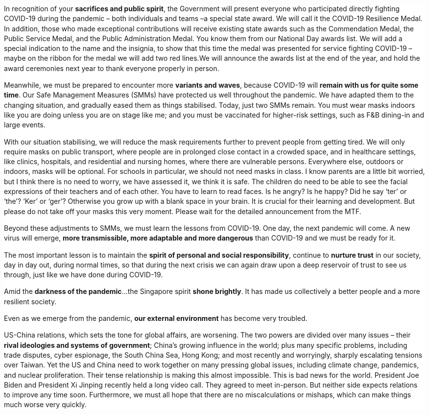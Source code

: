 In recognition of your **sacrifices and public spirit**, the Government will present everyone who participated directly fighting COVID-19 during the pandemic – both individuals and teams –a special state award. We will call it the COVID-19 Resilience Medal. In addition, those who made exceptional contributions will receive existing state awards such as the Commendation Medal, the Public Service Medal, and the Public Administration Medal. You know them from our National Day awards list. We will add a special indication to the name and the insignia, to show that this time the medal was presented for service fighting COVID-19 – maybe on the ribbon for the medal we will add two red lines.We will announce the awards list at the end of the year, and hold the award ceremonies next year to thank everyone properly in person.

Meanwhile, we must be prepared to encounter more **variants and waves**, because COVID-19 will **remain with us for quite some time**. Our Safe Management Measures (SMMs) have protected us well throughout the pandemic. We have adapted them to the changing situation, and gradually eased them as things stabilised. Today, just two SMMs remain. You must wear masks indoors like you are doing unless you are on stage like me; and you must be vaccinated for higher-risk settings, such as F&B dining-in and large events.

With our situation stabilising, we will reduce the mask requirements further to prevent people from getting tired. We will only require masks on public transport, where people are in prolonged close contact in a crowded space, and in healthcare settings, like clinics, hospitals, and residential and nursing homes, where there are vulnerable persons. Everywhere else, outdoors or indoors, masks will be optional. For schools in particular, we should not need masks in class. I know parents are a little bit worried, but I think there is no need to worry, we have assessed it, we think it is safe. The children do need to be able to see the facial expressions of their teachers and of each other. You have to learn to read faces. Is he angry? Is he happy? Did he say ‘ter’ or ‘the’? ‘Ker’ or ‘ger’? Otherwise you grow up with a blank space in your brain. It is crucial for their learning and development. But please do not take off your masks this very moment. Please wait for the detailed announcement from the MTF.

Beyond these adjustments to SMMs, we must learn the lessons from COVID-19. One day, the next pandemic will come. A new virus will emerge, **more transmissible, more adaptable and more dangerous** than COVID-19 and we must be ready for it.

The most important lesson is to maintain the **spirit of personal and social responsibility**, continue to **nurture trust** in our society, day in day out, during normal times, so that during the next crisis we can again draw upon a deep reservoir of trust to see us through, just like we have done during COVID-19.


Amid the **darkness of the pandemic**...the Singapore spirit **shone brightly**. It has made us collectively a better people and a more resilient society.


Even as we emerge from the pandemic, **our external environment** has become very troubled.

US-China relations, which sets the tone for global affairs, are worsening. The two powers are divided over many issues – their **rival ideologies and systems of government**; China’s growing influence in the world; plus many specific problems, including trade disputes, cyber espionage, the South China Sea, Hong Kong; and most recently and worryingly, sharply escalating tensions over Taiwan. Yet the US and China need to work together on many pressing global issues, including climate change, pandemics, and nuclear proliferation. Their tense relationship is making this almost impossible. This is bad news for the world. President Joe Biden and President Xi Jinping recently held a long video call. They agreed to meet in-person. But neither side expects relations to improve any time soon. Furthermore, we must all hope that there are no miscalculations or mishaps, which can make things much worse very quickly.
